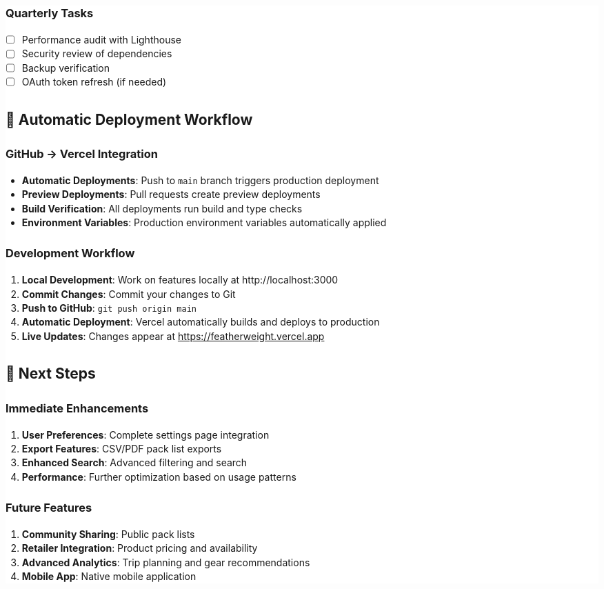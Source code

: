 ### Quarterly Tasks
- [ ] Performance audit with Lighthouse
- [ ] Security review of dependencies
- [ ] Backup verification
- [ ] OAuth token refresh (if needed)

## 🔄 Automatic Deployment Workflow

### GitHub → Vercel Integration
- **Automatic Deployments**: Push to `main` branch triggers production deployment
- **Preview Deployments**: Pull requests create preview deployments
- **Build Verification**: All deployments run build and type checks
- **Environment Variables**: Production environment variables automatically applied

### Development Workflow
1. **Local Development**: Work on features locally at http://localhost:3000
2. **Commit Changes**: Commit your changes to Git
3. **Push to GitHub**: `git push origin main`
4. **Automatic Deployment**: Vercel automatically builds and deploys to production
5. **Live Updates**: Changes appear at https://featherweight.vercel.app

## 🎯 Next Steps

### Immediate Enhancements
1. **User Preferences**: Complete settings page integration
2. **Export Features**: CSV/PDF pack list exports
3. **Enhanced Search**: Advanced filtering and search
4. **Performance**: Further optimization based on usage patterns

### Future Features
1. **Community Sharing**: Public pack lists
2. **Retailer Integration**: Product pricing and availability
3. **Advanced Analytics**: Trip planning and gear recommendations
4. **Mobile App**: Native mobile application